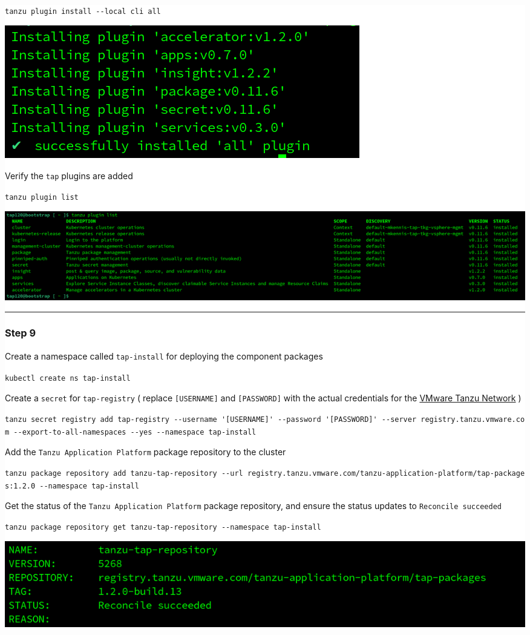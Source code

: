 `tanzu plugin install --local cli all`

![](images/tap-tanzu-plugin-list-install.png)

Verify the `tap` plugins are added

`tanzu plugin list`

![](images/tap-tanzu-plugin-list-after.png)

---

### Step 9

Create a namespace called `tap-install` for deploying the component packages

`kubectl create ns tap-install`

Create a `secret` for `tap-registry` ( replace `[USERNAME]` and `[PASSWORD]` with the actual credentials for the [VMware Tanzu Network](https://network.tanzu.vmware.com) )

`tanzu secret registry add tap-registry --username '[USERNAME]' --password '[PASSWORD]' --server registry.tanzu.vmware.com --export-to-all-namespaces --yes --namespace tap-install`

Add the `Tanzu Application Platform` package repository to the cluster

`tanzu package repository add tanzu-tap-repository --url registry.tanzu.vmware.com/tanzu-application-platform/tap-packages:1.2.0 --namespace tap-install`

Get the status of the `Tanzu Application Platform` package repository, and ensure the status updates to `Reconcile succeeded`

`tanzu package repository get tanzu-tap-repository --namespace tap-install`

![](images/tap-repo-reconciled.png)
